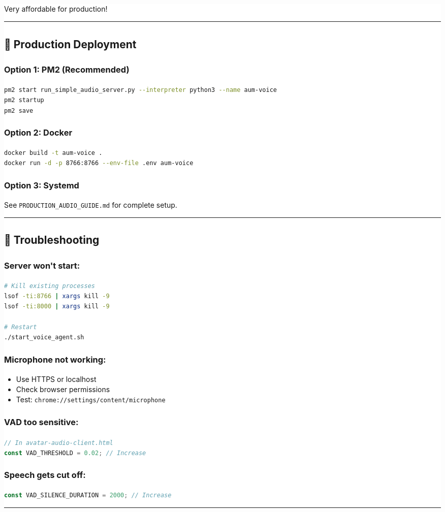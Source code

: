 Very affordable for production!

---

## 🚀 **Production Deployment**

### **Option 1: PM2 (Recommended)**

```bash
pm2 start run_simple_audio_server.py --interpreter python3 --name aum-voice
pm2 startup
pm2 save
```

### **Option 2: Docker**

```bash
docker build -t aum-voice .
docker run -d -p 8766:8766 --env-file .env aum-voice
```

### **Option 3: Systemd**

See `PRODUCTION_AUDIO_GUIDE.md` for complete setup.

---

## 🐛 **Troubleshooting**

### **Server won't start:**
```bash
# Kill existing processes
lsof -ti:8766 | xargs kill -9
lsof -ti:8000 | xargs kill -9

# Restart
./start_voice_agent.sh
```

### **Microphone not working:**
- Use HTTPS or localhost
- Check browser permissions
- Test: `chrome://settings/content/microphone`

### **VAD too sensitive:**
```javascript
// In avatar-audio-client.html
const VAD_THRESHOLD = 0.02; // Increase
```

### **Speech gets cut off:**
```javascript
const VAD_SILENCE_DURATION = 2000; // Increase
```

---